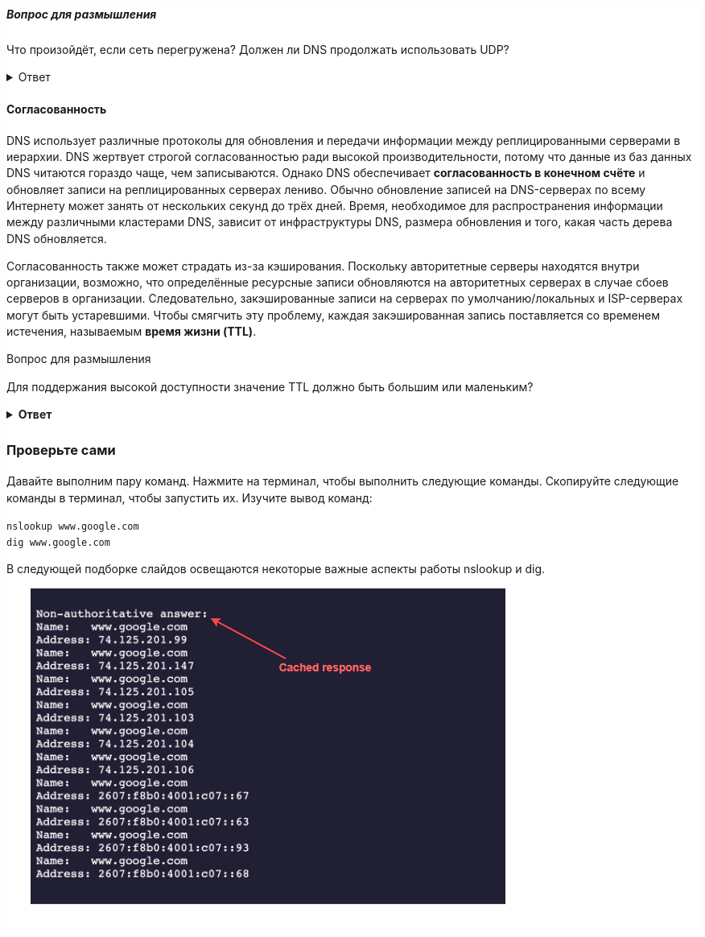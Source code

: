 ##### Вопрос для размышления

Что произойдёт, если сеть перегружена? Должен ли DNS продолжать использовать UDP?
<details><summary>Ответ</summary></details>

#### Согласованность

DNS использует различные протоколы для обновления и передачи информации между реплицированными серверами в иерархии. DNS жертвует строгой
согласованностью ради высокой производительности, потому что данные из баз данных DNS читаются гораздо чаще, чем записываются. Однако DNS
обеспечивает **согласованность в конечном счёте** и обновляет записи на реплицированных серверах лениво. Обычно обновление записей на
DNS-серверах по всему Интернету может занять от нескольких секунд до трёх дней. Время, необходимое для распространения информации между
различными кластерами DNS, зависит от инфраструктуры DNS, размера обновления и того, какая часть дерева DNS обновляется.

Согласованность также может страдать из-за кэширования. Поскольку авторитетные серверы находятся внутри организации, возможно, что
определённые ресурсные записи обновляются на авторитетных серверах в случае сбоев серверов в организации. Следовательно, закэшированные
записи на серверах по умолчанию/локальных и ISP-серверах могут быть устаревшими. Чтобы смягчить эту проблему, каждая закэшированная запись
поставляется со временем истечения, называемым **время жизни (TTL)**.

Вопрос для размышления

Для поддержания высокой доступности значение TTL должно быть большим или маленьким?
<details><summary><b>Ответ</b></summary></details>

### Проверьте сами

Давайте выполним пару команд. Нажмите на терминал, чтобы выполнить следующие команды. Скопируйте следующие команды в терминал, чтобы
запустить их. Изучите вывод команд:

```bash
nslookup www.google.com
dig www.google.com
```

В следующей подборке слайдов освещаются некоторые важные аспекты работы nslookup и dig.
![img_17.png](img/img_17.png)